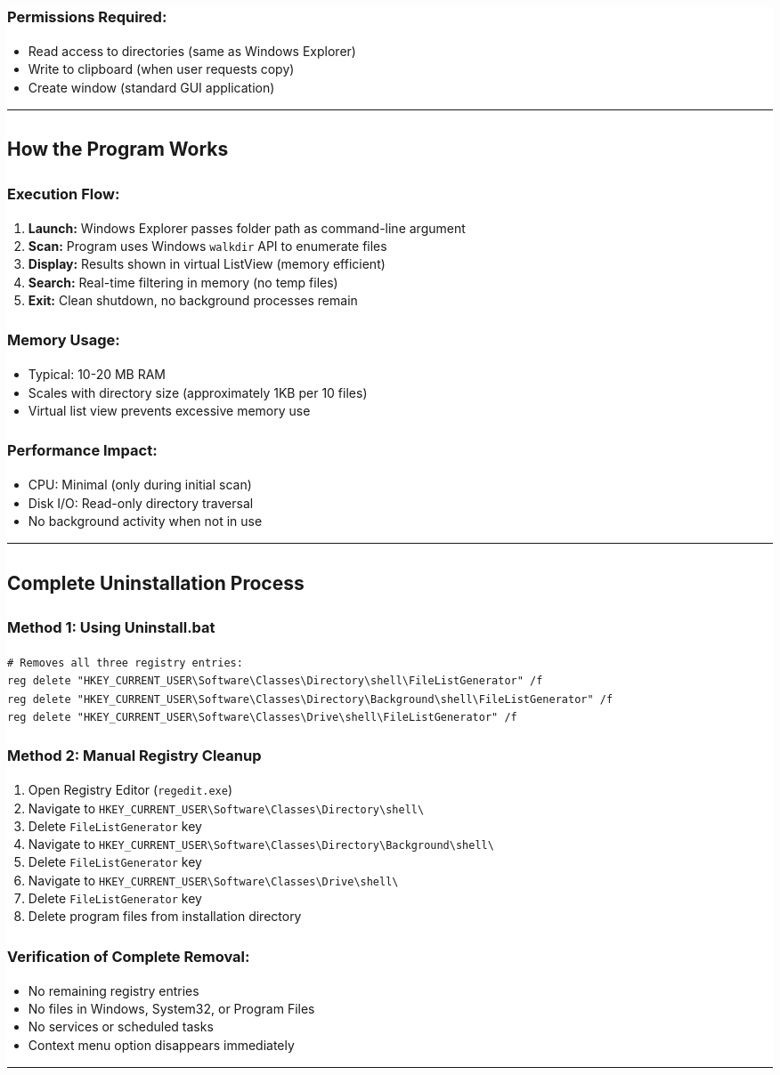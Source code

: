### Permissions Required:
- Read access to directories (same as Windows Explorer)
- Write to clipboard (when user requests copy)
- Create window (standard GUI application)

---

## How the Program Works

### Execution Flow:
1. **Launch:** Windows Explorer passes folder path as command-line argument
2. **Scan:** Program uses Windows `walkdir` API to enumerate files
3. **Display:** Results shown in virtual ListView (memory efficient)
4. **Search:** Real-time filtering in memory (no temp files)
5. **Exit:** Clean shutdown, no background processes remain

### Memory Usage:
- Typical: 10-20 MB RAM
- Scales with directory size (approximately 1KB per 10 files)
- Virtual list view prevents excessive memory use

### Performance Impact:
- CPU: Minimal (only during initial scan)
- Disk I/O: Read-only directory traversal
- No background activity when not in use

---

## Complete Uninstallation Process

### Method 1: Using Uninstall.bat
```batch
# Removes all three registry entries:
reg delete "HKEY_CURRENT_USER\Software\Classes\Directory\shell\FileListGenerator" /f
reg delete "HKEY_CURRENT_USER\Software\Classes\Directory\Background\shell\FileListGenerator" /f  
reg delete "HKEY_CURRENT_USER\Software\Classes\Drive\shell\FileListGenerator" /f
```

### Method 2: Manual Registry Cleanup
1. Open Registry Editor (`regedit.exe`)
2. Navigate to `HKEY_CURRENT_USER\Software\Classes\Directory\shell\`
3. Delete `FileListGenerator` key
4. Navigate to `HKEY_CURRENT_USER\Software\Classes\Directory\Background\shell\`
5. Delete `FileListGenerator` key
6. Navigate to `HKEY_CURRENT_USER\Software\Classes\Drive\shell\`
7. Delete `FileListGenerator` key
8. Delete program files from installation directory

### Verification of Complete Removal:
- No remaining registry entries
- No files in Windows, System32, or Program Files
- No services or scheduled tasks
- Context menu option disappears immediately

---